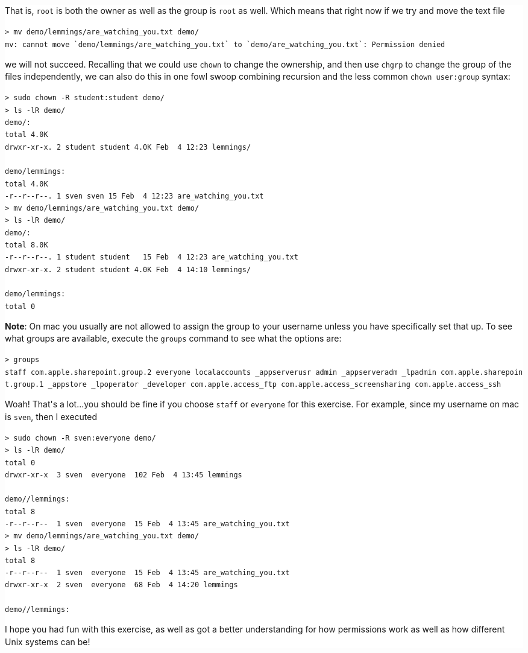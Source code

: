 That is, `root` is both the owner as well as the group is `root` as well.  Which means that right now if we try and move the text file

```
> mv demo/lemmings/are_watching_you.txt demo/
mv: cannot move `demo/lemmings/are_watching_you.txt` to `demo/are_watching_you.txt`: Permission denied
```

we will not succeed.  Recalling that we could use `chown` to change the ownership, and then use `chgrp` to change the group of the files independently, we can also do this in one fowl swoop combining recursion and the less common `chown user:group` syntax:

```
> sudo chown -R student:student demo/
> ls -lR demo/
demo/:
total 4.0K
drwxr-xr-x. 2 student student 4.0K Feb  4 12:23 lemmings/

demo/lemmings:
total 4.0K
-r--r--r--. 1 sven sven 15 Feb  4 12:23 are_watching_you.txt
> mv demo/lemmings/are_watching_you.txt demo/
> ls -lR demo/
demo/:
total 8.0K
-r--r--r--. 1 student student   15 Feb  4 12:23 are_watching_you.txt
drwxr-xr-x. 2 student student 4.0K Feb  4 14:10 lemmings/

demo/lemmings:
total 0
```

**Note**: On mac you usually are not allowed to assign the group to your username unless you have specifically set that up.  To see what groups are available, execute the `groups` command to see what the options are:

```
> groups
staff com.apple.sharepoint.group.2 everyone localaccounts _appserverusr admin _appserveradm _lpadmin com.apple.sharepoint.group.1 _appstore _lpoperator _developer com.apple.access_ftp com.apple.access_screensharing com.apple.access_ssh
```

Woah!  That's a lot...you should be fine if you choose `staff` or `everyone` for this exercise.  For example, since my username on mac is `sven`, then I executed

```
> sudo chown -R sven:everyone demo/
> ls -lR demo/
total 0
drwxr-xr-x  3 sven  everyone  102 Feb  4 13:45 lemmings

demo//lemmings:
total 8
-r--r--r--  1 sven  everyone  15 Feb  4 13:45 are_watching_you.txt
> mv demo/lemmings/are_watching_you.txt demo/
> ls -lR demo/
total 8
-r--r--r--  1 sven  everyone  15 Feb  4 13:45 are_watching_you.txt
drwxr-xr-x  2 sven  everyone  68 Feb  4 14:20 lemmings

demo//lemmings:
```

I hope you had fun with this exercise, as well as got a better understanding for how permissions work as well as how different Unix systems can be!
